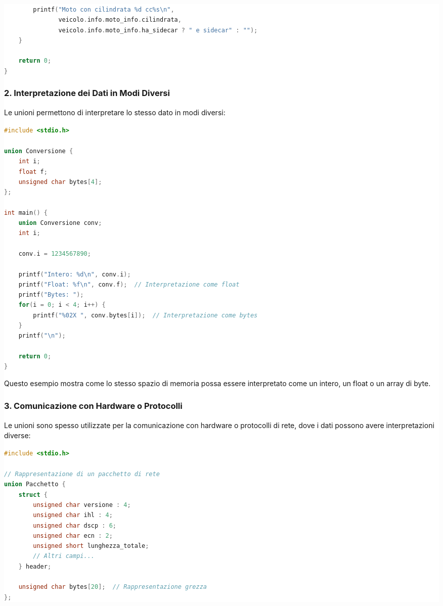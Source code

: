 ```c
        printf("Moto con cilindrata %d cc%s\n", 
               veicolo.info.moto_info.cilindrata, 
               veicolo.info.moto_info.ha_sidecar ? " e sidecar" : "");
    }
    
    return 0;
}
```

### 2. Interpretazione dei Dati in Modi Diversi

Le unioni permettono di interpretare lo stesso dato in modi diversi:

```c
#include <stdio.h>

union Conversione {
    int i;
    float f;
    unsigned char bytes[4];
};

int main() {
    union Conversione conv;
    int i;
    
    conv.i = 1234567890;
    
    printf("Intero: %d\n", conv.i);
    printf("Float: %f\n", conv.f);  // Interpretazione come float
    printf("Bytes: ");
    for(i = 0; i < 4; i++) {
        printf("%02X ", conv.bytes[i]);  // Interpretazione come bytes
    }
    printf("\n");
    
    return 0;
}
```

Questo esempio mostra come lo stesso spazio di memoria possa essere interpretato come un intero, un float o un array di byte.

### 3. Comunicazione con Hardware o Protocolli

Le unioni sono spesso utilizzate per la comunicazione con hardware o protocolli di rete, dove i dati possono avere interpretazioni diverse:

```c
#include <stdio.h>

// Rappresentazione di un pacchetto di rete
union Pacchetto {
    struct {
        unsigned char versione : 4;
        unsigned char ihl : 4;
        unsigned char dscp : 6;
        unsigned char ecn : 2;
        unsigned short lunghezza_totale;
        // Altri campi...
    } header;
    
    unsigned char bytes[20];  // Rappresentazione grezza
};

```